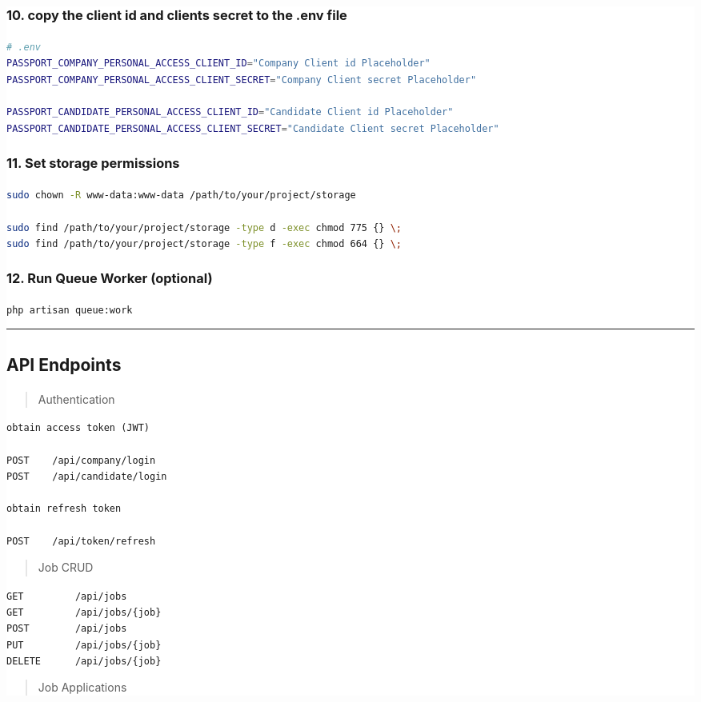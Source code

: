 ### 10. copy the client id and clients secret to the .env file

```bash
# .env
PASSPORT_COMPANY_PERSONAL_ACCESS_CLIENT_ID="Company Client id Placeholder"
PASSPORT_COMPANY_PERSONAL_ACCESS_CLIENT_SECRET="Company Client secret Placeholder"

PASSPORT_CANDIDATE_PERSONAL_ACCESS_CLIENT_ID="Candidate Client id Placeholder"
PASSPORT_CANDIDATE_PERSONAL_ACCESS_CLIENT_SECRET="Candidate Client secret Placeholder"
```

### 11. Set storage permissions

```bash
sudo chown -R www-data:www-data /path/to/your/project/storage

sudo find /path/to/your/project/storage -type d -exec chmod 775 {} \;
sudo find /path/to/your/project/storage -type f -exec chmod 664 {} \;
```

### 12. Run Queue Worker (optional)

```bash
php artisan queue:work
```

---

## API Endpoints

> Authentication

```http
obtain access token (JWT)

POST    /api/company/login
POST    /api/candidate/login

obtain refresh token

POST    /api/token/refresh
```

> Job CRUD

```http
GET         /api/jobs
GET         /api/jobs/{job}
POST        /api/jobs
PUT         /api/jobs/{job}
DELETE      /api/jobs/{job}
```

> Job Applications
